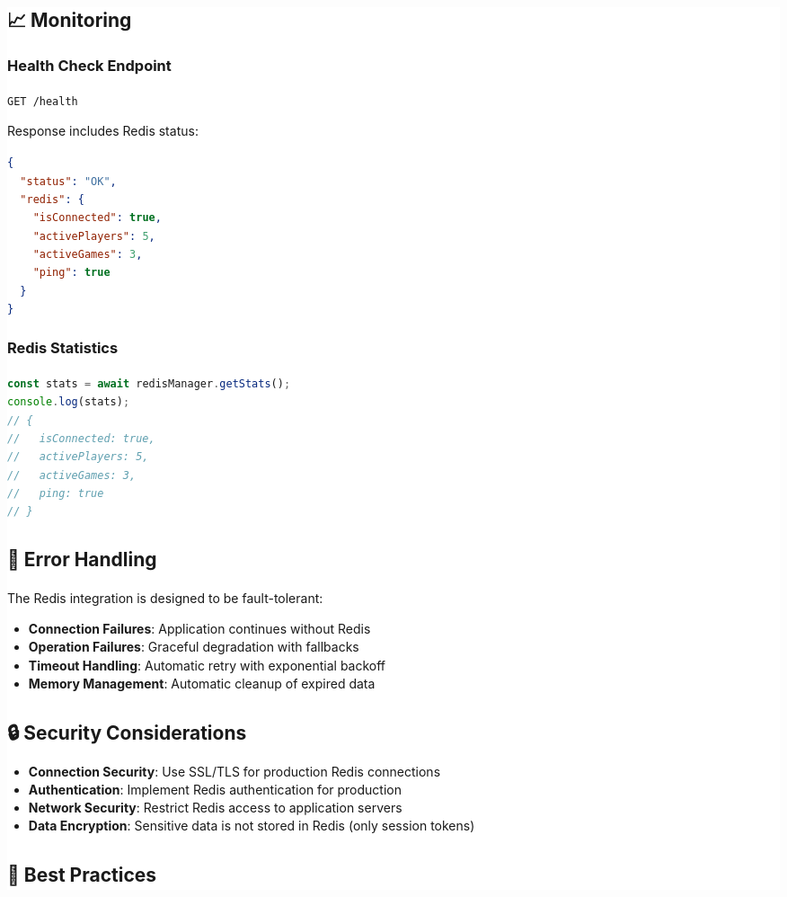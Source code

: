 ## 📈 Monitoring

### Health Check Endpoint

```bash
GET /health
```

Response includes Redis status:

```json
{
  "status": "OK",
  "redis": {
    "isConnected": true,
    "activePlayers": 5,
    "activeGames": 3,
    "ping": true
  }
}
```

### Redis Statistics

```javascript
const stats = await redisManager.getStats();
console.log(stats);
// {
//   isConnected: true,
//   activePlayers: 5,
//   activeGames: 3,
//   ping: true
// }
```

## 🚨 Error Handling

The Redis integration is designed to be fault-tolerant:

- **Connection Failures**: Application continues without Redis
- **Operation Failures**: Graceful degradation with fallbacks
- **Timeout Handling**: Automatic retry with exponential backoff
- **Memory Management**: Automatic cleanup of expired data

## 🔒 Security Considerations

- **Connection Security**: Use SSL/TLS for production Redis connections
- **Authentication**: Implement Redis authentication for production
- **Network Security**: Restrict Redis access to application servers
- **Data Encryption**: Sensitive data is not stored in Redis (only session tokens)

## 📝 Best Practices
